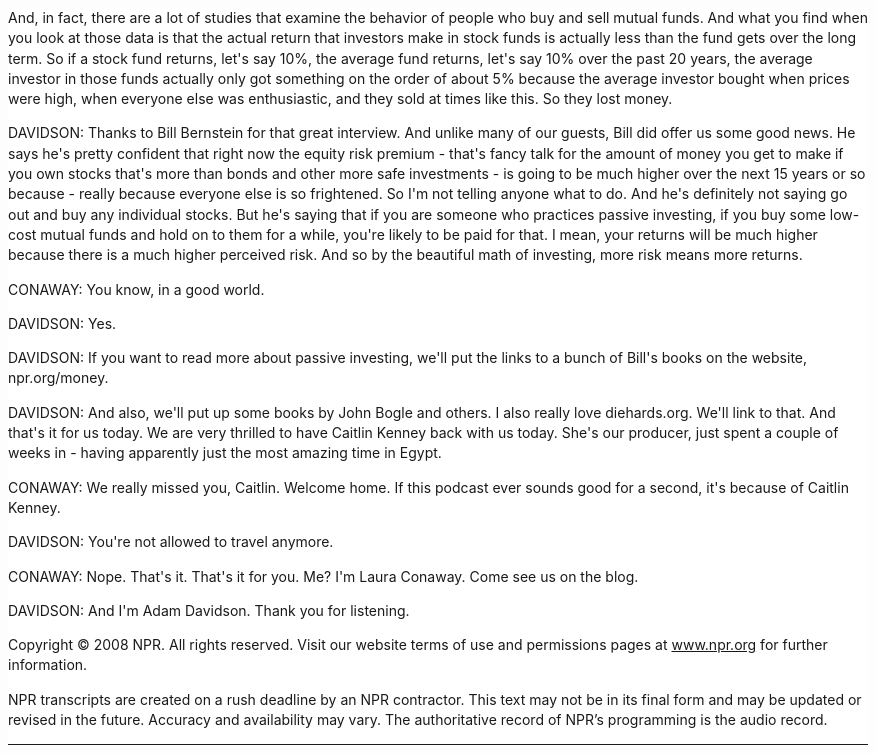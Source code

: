 And, in fact, there are a lot of studies that examine the behavior of people who buy and sell mutual funds. And what you find when you look at those data is that the actual return that investors make in stock funds is actually less than the fund gets over the long term. So if a stock fund returns, let's say 10%, the average fund returns, let's say 10% over the past 20 years, the average investor in those funds actually only got something on the order of about 5% because the average investor bought when prices were high, when everyone else was enthusiastic, and they sold at times like this. So they lost money.

DAVIDSON: Thanks to Bill Bernstein for that great interview. And unlike many of our guests, Bill did offer us some good news. He says he's pretty confident that right now the equity risk premium - that's fancy talk for the amount of money you get to make if you own stocks that's more than bonds and other more safe investments - is going to be much higher over the next 15 years or so because - really because everyone else is so frightened. So I'm not telling anyone what to do. And he's definitely not saying go out and buy any individual stocks. But he's saying that if you are someone who practices passive investing, if you buy some low-cost mutual funds and hold on to them for a while, you're likely to be paid for that. I mean, your returns will be much higher because there is a much higher perceived risk. And so by the beautiful math of investing, more risk means more returns.

CONAWAY: You know, in a good world.

DAVIDSON: Yes.

DAVIDSON: If you want to read more about passive investing, we'll put the links to a bunch of Bill's books on the website, npr.org/money.

DAVIDSON: And also, we'll put up some books by John Bogle and others. I also really love diehards.org. We'll link to that. And that's it for us today. We are very thrilled to have Caitlin Kenney back with us today. She's our producer, just spent a couple of weeks in - having apparently just the most amazing time in Egypt.

CONAWAY: We really missed you, Caitlin. Welcome home. If this podcast ever sounds good for a second, it's because of Caitlin Kenney.

DAVIDSON: You're not allowed to travel anymore.

CONAWAY: Nope. That's it. That's it for you. Me? I'm Laura Conaway. Come see us on the blog.

DAVIDSON: And I'm Adam Davidson. Thank you for listening.

Copyright © 2008 NPR. All rights reserved. Visit our website terms of use and permissions pages at www.npr.org for further information.

NPR transcripts are created on a rush deadline by an NPR contractor. This text may not be in its final form and may be updated or revised in the future. Accuracy and availability may vary. The authoritative record of NPR’s programming is the audio record.

----
